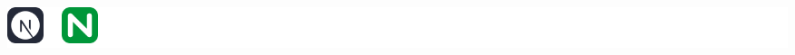   <img src="https://raw.githubusercontent.com/sandro-sikic/sandro-sikic/refs/heads/main/assets/icons/NextJS-Dark.svg" height="40" alt="nextjs logo"  />
  <img width="12" />
  <img src="https://raw.githubusercontent.com/sandro-sikic/sandro-sikic/refs/heads/main/assets/icons/Nginx.svg" height="40" alt="nginx logo"  />
  <img width="12" />